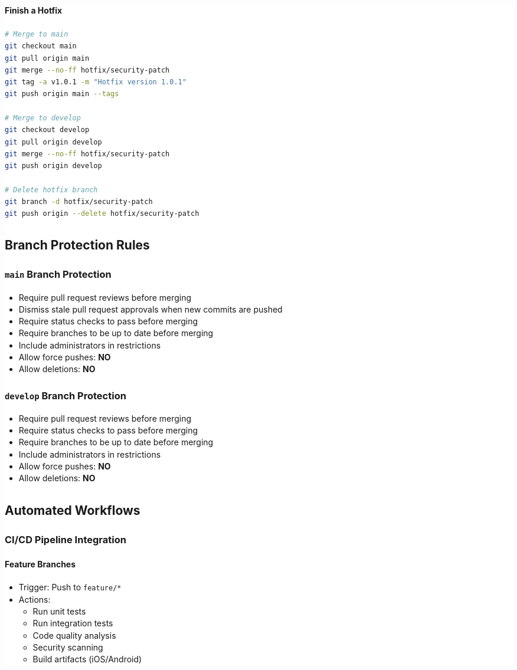 #### Finish a Hotfix
```bash
# Merge to main
git checkout main
git pull origin main
git merge --no-ff hotfix/security-patch
git tag -a v1.0.1 -m "Hotfix version 1.0.1"
git push origin main --tags

# Merge to develop
git checkout develop
git pull origin develop
git merge --no-ff hotfix/security-patch
git push origin develop

# Delete hotfix branch
git branch -d hotfix/security-patch
git push origin --delete hotfix/security-patch
```

## Branch Protection Rules

### `main` Branch Protection
- Require pull request reviews before merging
- Dismiss stale pull request approvals when new commits are pushed
- Require status checks to pass before merging
- Require branches to be up to date before merging
- Include administrators in restrictions
- Allow force pushes: **NO**
- Allow deletions: **NO**

### `develop` Branch Protection
- Require pull request reviews before merging
- Require status checks to pass before merging
- Require branches to be up to date before merging
- Include administrators in restrictions
- Allow force pushes: **NO**
- Allow deletions: **NO**

## Automated Workflows

### CI/CD Pipeline Integration

#### Feature Branches
- Trigger: Push to `feature/*`
- Actions:
  - Run unit tests
  - Run integration tests
  - Code quality analysis
  - Security scanning
  - Build artifacts (iOS/Android)
